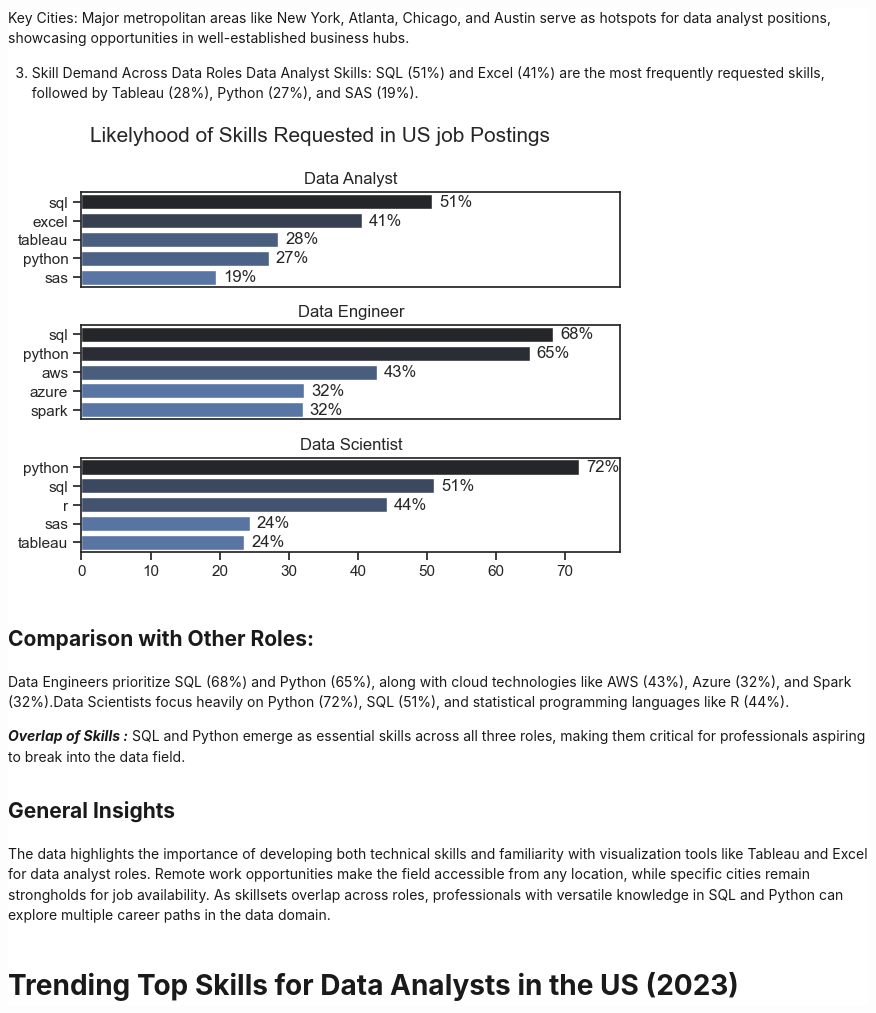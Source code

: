 Key Cities: Major metropolitan areas like New York, Atlanta, Chicago, and Austin serve as hotspots for data analyst positions, showcasing opportunities in well-established business hubs.

3. Skill Demand Across Data Roles
Data Analyst Skills: SQL (51%) and Excel (41%) are the most frequently requested skills, followed by Tableau (28%), Python (27%), and SAS (19%).


![Skill Demand](./images/Skill_demand_all_data_role.png)

## Comparison with Other Roles:
Data Engineers prioritize SQL (68%) and Python (65%), along with cloud technologies like AWS (43%), Azure (32%), and Spark (32%).Data Scientists focus heavily on Python (72%), SQL (51%), and statistical programming languages like R (44%).

***Overlap of Skills :***    SQL and Python emerge as essential skills across all three roles, making them critical for professionals aspiring to break into the data field.

## General Insights
The data highlights the importance of developing both technical skills and familiarity with visualization tools like Tableau and Excel for data analyst roles.
Remote work opportunities make the field accessible from any location, while specific cities remain strongholds for job availability.
As skillsets overlap across roles, professionals with versatile knowledge in SQL and Python can explore multiple career paths in the data domain.


# Trending Top Skills for Data Analysts in the US (2023)
